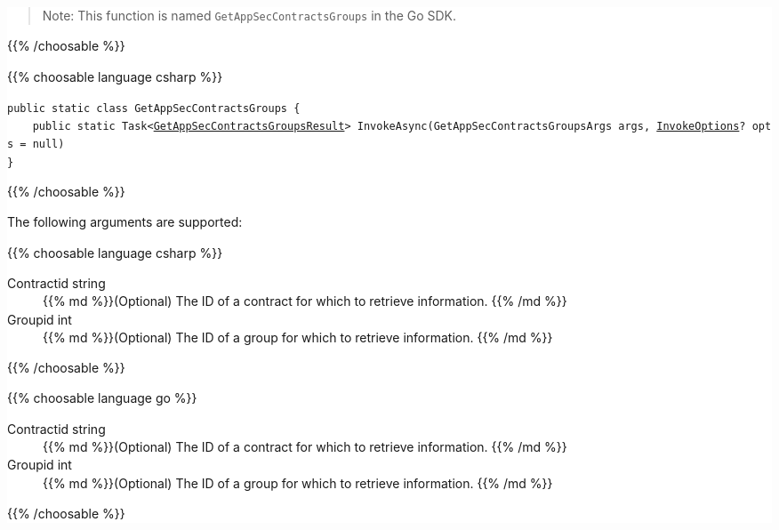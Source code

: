 > Note: This function is named `GetAppSecContractsGroups` in the Go SDK.

{{% /choosable %}}


{{% choosable language csharp %}}
<div class="highlight"><pre class="chroma"><code class="language-csharp" data-lang="csharp"><span class="k">public static class </span><span class="nx">GetAppSecContractsGroups </span><span class="p">{</span><span class="k">
    public static </span>Task&lt;<span class="nx"><a href="#result">GetAppSecContractsGroupsResult</a></span>> <span class="p">InvokeAsync(</span><span class="nx">GetAppSecContractsGroupsArgs</span><span class="p"> </span><span class="nx">args<span class="p">,</span> <span class="nx"><a href="/docs/reference/pkg/dotnet/Pulumi/Pulumi.InvokeOptions.html">InvokeOptions</a></span><span class="p">? </span><span class="nx">opts = null<span class="p">)</span><span class="p">
}</span></code></pre></div>
{{% /choosable %}}



The following arguments are supported:


{{% choosable language csharp %}}
<dl class="resources-properties"><dt class="property-optional"
            title="Optional">
        <span id="contractid_csharp">
<a href="#contractid_csharp" style="color: inherit; text-decoration: inherit;">Contractid</a>
</span>
        <span class="property-indicator"></span>
        <span class="property-type">string</span>
    </dt>
    <dd>{{% md %}}(Optional) The ID of a contract for which to retrieve information.
{{% /md %}}</dd><dt class="property-optional"
            title="Optional">
        <span id="groupid_csharp">
<a href="#groupid_csharp" style="color: inherit; text-decoration: inherit;">Groupid</a>
</span>
        <span class="property-indicator"></span>
        <span class="property-type">int</span>
    </dt>
    <dd>{{% md %}}(Optional) The ID of a group for which to retrieve information.
{{% /md %}}</dd></dl>
{{% /choosable %}}

{{% choosable language go %}}
<dl class="resources-properties"><dt class="property-optional"
            title="Optional">
        <span id="contractid_go">
<a href="#contractid_go" style="color: inherit; text-decoration: inherit;">Contractid</a>
</span>
        <span class="property-indicator"></span>
        <span class="property-type">string</span>
    </dt>
    <dd>{{% md %}}(Optional) The ID of a contract for which to retrieve information.
{{% /md %}}</dd><dt class="property-optional"
            title="Optional">
        <span id="groupid_go">
<a href="#groupid_go" style="color: inherit; text-decoration: inherit;">Groupid</a>
</span>
        <span class="property-indicator"></span>
        <span class="property-type">int</span>
    </dt>
    <dd>{{% md %}}(Optional) The ID of a group for which to retrieve information.
{{% /md %}}</dd></dl>
{{% /choosable %}}
